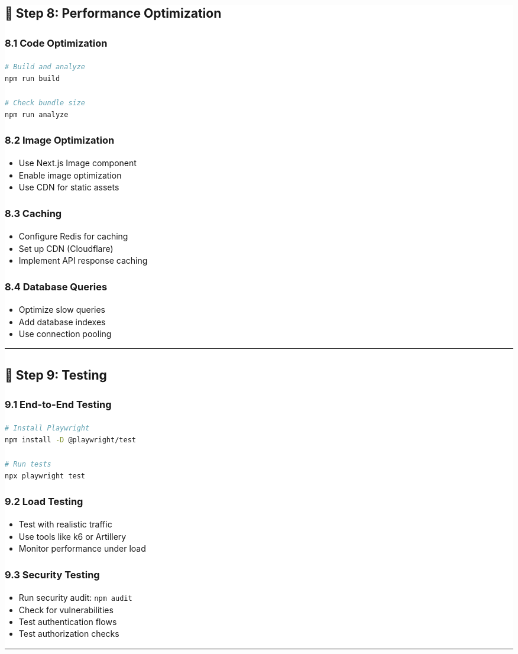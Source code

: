 
## 🚀 **Step 8: Performance Optimization**

### 8.1 Code Optimization
```bash
# Build and analyze
npm run build

# Check bundle size
npm run analyze
```

### 8.2 Image Optimization
- Use Next.js Image component
- Enable image optimization
- Use CDN for static assets

### 8.3 Caching
- Configure Redis for caching
- Set up CDN (Cloudflare)
- Implement API response caching

### 8.4 Database Queries
- Optimize slow queries
- Add database indexes
- Use connection pooling

---

## 🧪 **Step 9: Testing**

### 9.1 End-to-End Testing
```bash
# Install Playwright
npm install -D @playwright/test

# Run tests
npx playwright test
```

### 9.2 Load Testing
- Test with realistic traffic
- Use tools like k6 or Artillery
- Monitor performance under load

### 9.3 Security Testing
- Run security audit: `npm audit`
- Check for vulnerabilities
- Test authentication flows
- Test authorization checks

---
